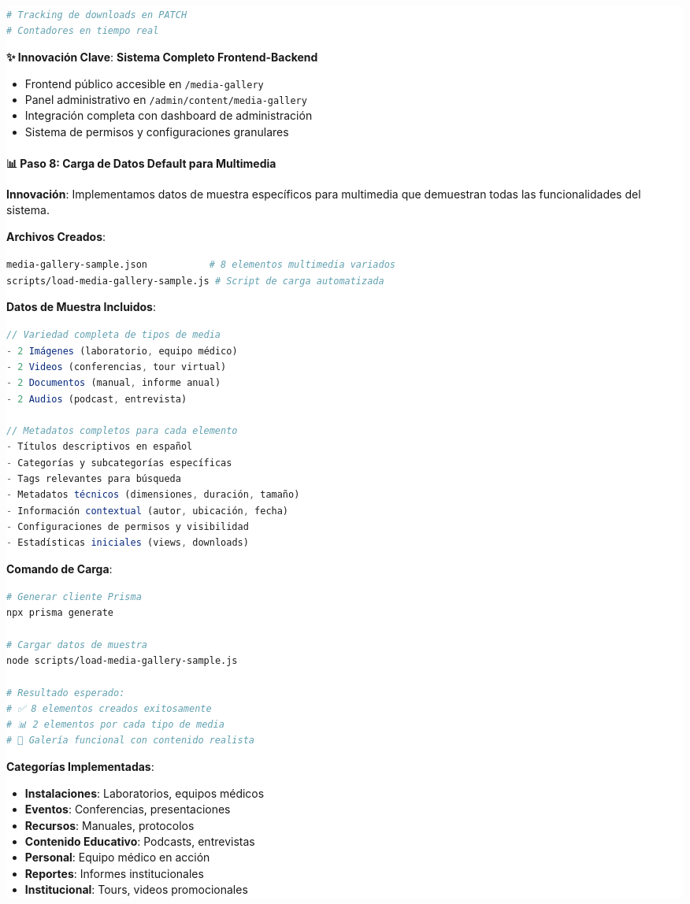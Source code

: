 ```bash
# Tracking de downloads en PATCH
# Contadores en tiempo real
```

**✨ Innovación Clave**: **Sistema Completo Frontend-Backend**
- Frontend público accesible en `/media-gallery`
- Panel administrativo en `/admin/content/media-gallery`
- Integración completa con dashboard de administración
- Sistema de permisos y configuraciones granulares

#### **📊 Paso 8: Carga de Datos Default para Multimedia**

**Innovación**: Implementamos datos de muestra específicos para multimedia que demuestran todas las funcionalidades del sistema.

**Archivos Creados**:
```bash
media-gallery-sample.json           # 8 elementos multimedia variados
scripts/load-media-gallery-sample.js # Script de carga automatizada
```

**Datos de Muestra Incluidos**:
```javascript
// Variedad completa de tipos de media
- 2 Imágenes (laboratorio, equipo médico)
- 2 Videos (conferencias, tour virtual)  
- 2 Documentos (manual, informe anual)
- 2 Audios (podcast, entrevista)

// Metadatos completos para cada elemento
- Títulos descriptivos en español
- Categorías y subcategorías específicas
- Tags relevantes para búsqueda
- Metadatos técnicos (dimensiones, duración, tamaño)
- Información contextual (autor, ubicación, fecha)
- Configuraciones de permisos y visibilidad
- Estadísticas iniciales (views, downloads)
```

**Comando de Carga**:
```bash
# Generar cliente Prisma
npx prisma generate

# Cargar datos de muestra
node scripts/load-media-gallery-sample.js

# Resultado esperado:
# ✅ 8 elementos creados exitosamente
# 📊 2 elementos por cada tipo de media
# 🎯 Galería funcional con contenido realista
```

**Categorías Implementadas**:
- **Instalaciones**: Laboratorios, equipos médicos
- **Eventos**: Conferencias, presentaciones
- **Recursos**: Manuales, protocolos
- **Contenido Educativo**: Podcasts, entrevistas
- **Personal**: Equipo médico en acción
- **Reportes**: Informes institucionales
- **Institucional**: Tours, videos promocionales
